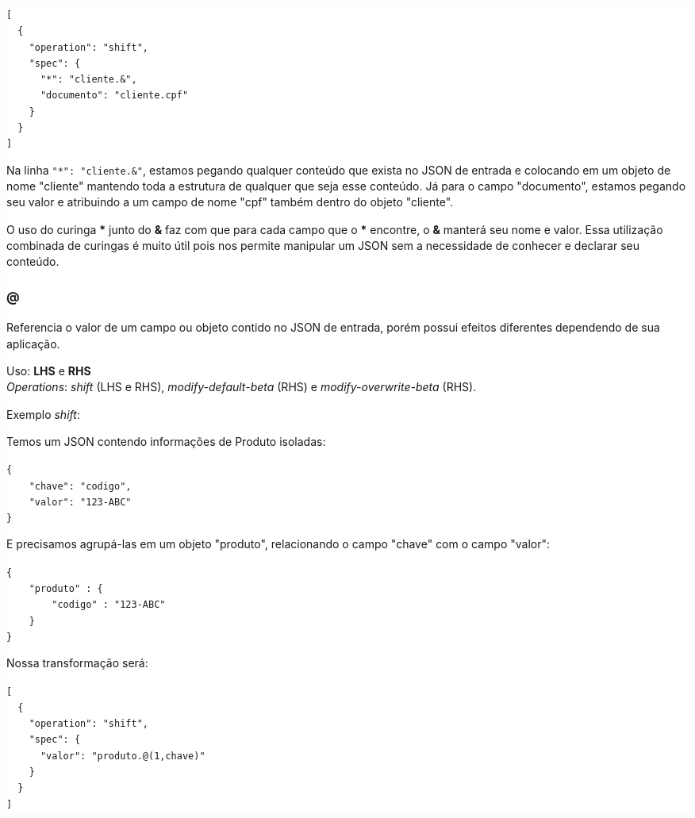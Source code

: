 ```
[
  {
    "operation": "shift",
    "spec": {
      "*": "cliente.&",
      "documento": "cliente.cpf"
    }
  }
]
```

Na linha `"*": "cliente.&"`, estamos pegando qualquer conteúdo que exista no JSON de entrada e colocando em um objeto de nome "cliente" mantendo toda a estrutura de qualquer que seja esse conteúdo. Já para o campo "documento", estamos pegando seu valor e atribuindo a um campo de nome "cpf" também dentro do objeto "cliente".

O uso do curinga **\*** junto do **&** faz com que para cada campo que o **\*** encontre, o **&** manterá seu nome e valor. Essa utilização combinada de curingas é muito útil pois nos permite manipular um JSON sem a necessidade de conhecer e declarar seu conteúdo.

### **@** <a href="#h_e18ce3599b" id="h_e18ce3599b"></a>

Referencia o valor de um campo ou objeto contido no JSON de entrada, porém possui efeitos diferentes dependendo de sua aplicação.

Uso: **LHS** e **RHS**\
_Operations_: _shift_ (LHS e RHS), _modify-default-beta_ (RHS) e _modify-overwrite-beta_ (RHS).

Exemplo _shift_:

Temos um JSON contendo informações de Produto isoladas:

```
{  
    "chave": "codigo",  
    "valor": "123-ABC"
}
```

E precisamos agrupá-las em um objeto "produto", relacionando o campo "chave" com o campo "valor":

```
{  
    "produto" : {    
        "codigo" : "123-ABC"  
    }
}
```

Nossa transformação será:

```
[
  {
    "operation": "shift",
    "spec": {
      "valor": "produto.@(1,chave)"      
    }               
  }
]
```
